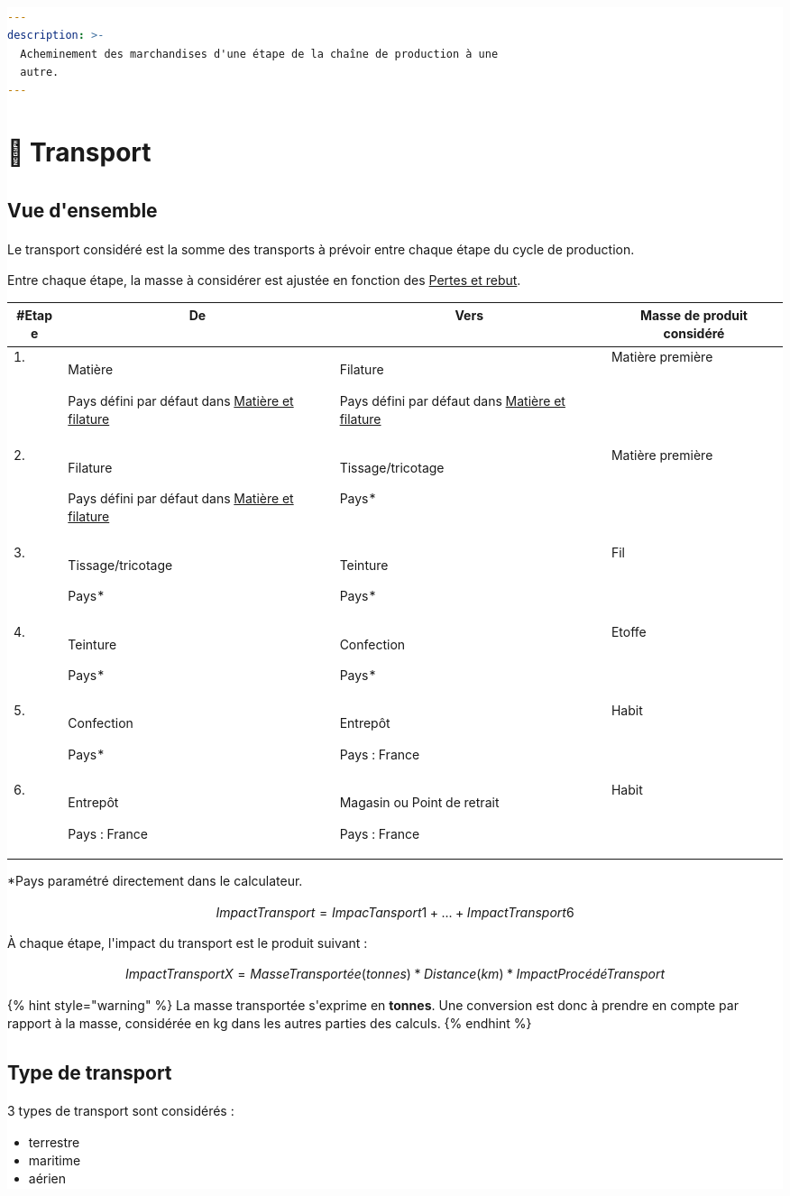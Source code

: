 ```yaml
---
description: >-
  Acheminement des marchandises d'une étape de la chaîne de production à une
  autre.
---
```


# 🚢 Transport

## Vue d'ensemble

Le transport considéré est la somme des transports à prévoir entre chaque étape du cycle de production.

Entre chaque étape, la masse à considérer est ajustée en fonction des [Pertes et rebut](pertes-et-rebus.md).

| #Etape | De                                                                                              | Vers                                                                                            | Masse de produit considéré |
| ------ | ----------------------------------------------------------------------------------------------- | ----------------------------------------------------------------------------------------------- | -------------------------- |
| 1.     | <p>Matière</p><p>Pays défini par défaut dans <a href="filature.md">Matière et filature</a></p>  | <p>Filature</p><p>Pays défini par défaut dans <a href="filature.md">Matière et filature</a></p> | Matière première           |
| 2.     | <p>Filature</p><p>Pays défini par défaut dans <a href="filature.md">Matière et filature</a></p> | <p>Tissage/tricotage</p><p>Pays*</p>                                                            | Matière première           |
| 3.     | <p>Tissage/tricotage</p><p>Pays*</p>                                                            | <p>Teinture</p><p>Pays*</p>                                                                     | Fil                        |
| 4.     | <p>Teinture</p><p>Pays*</p>                                                                     | <p>Confection</p><p>Pays*</p>                                                                   | Etoffe                     |
| 5.     | <p>Confection</p><p>Pays*</p>                                                                   | <p>Entrepôt</p><p>Pays : France</p>                                                             | Habit                      |
| 6.     | <p>Entrepôt</p><p>Pays : France</p>                                                             | <p>Magasin ou Point de retrait</p><p>Pays : France</p>                                          | Habit                      |

\*Pays paramétré directement dans le calculateur.

$$
ImpactTransport = ImpacTansport1 + ... + ImpactTransport6
$$

À chaque étape, l'impact du transport est le produit suivant :

$$
ImpactTransportX = MasseTransportée(tonnes) * Distance (km) * ImpactProcédéTransport
$$

{% hint style="warning" %}
La masse transportée s'exprime en **tonnes**. Une conversion est donc à prendre en compte par rapport à la masse, considérée en kg dans les autres parties des calculs.
{% endhint %}

## Type de transport

3 types de transport sont considérés :

* terrestre
* maritime
* aérien
